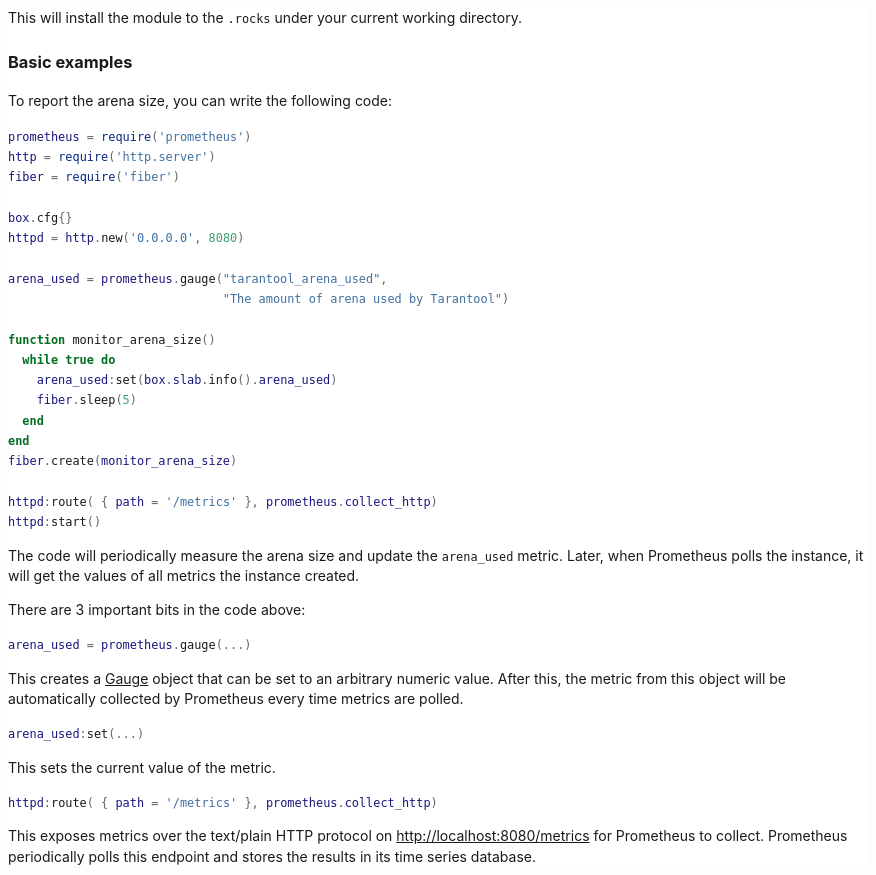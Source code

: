 This will install the module to the `.rocks` under your current working directory.

### Basic examples

To report the arena size, you can write the following code:

```lua
prometheus = require('prometheus')
http = require('http.server')
fiber = require('fiber')

box.cfg{}
httpd = http.new('0.0.0.0', 8080)

arena_used = prometheus.gauge("tarantool_arena_used",
                              "The amount of arena used by Tarantool")

function monitor_arena_size()
  while true do
    arena_used:set(box.slab.info().arena_used)
    fiber.sleep(5)
  end
end
fiber.create(monitor_arena_size)

httpd:route( { path = '/metrics' }, prometheus.collect_http)
httpd:start()
```

The code will periodically measure the arena size and update the `arena_used`
metric. Later, when Prometheus polls the instance, it will get the values of all
metrics the instance created.

There are 3 important bits in the code above:

```lua
arena_used = prometheus.gauge(...)
```

This creates a [Gauge](https://prometheus.io/docs/concepts/metric_types/#gauge)
object that can be set to an arbitrary numeric value. After this, the metric from
this object will be automatically collected by Prometheus every time metrics are
polled.

```lua
arena_used:set(...)
```

This sets the current value of the metric.

```lua
httpd:route( { path = '/metrics' }, prometheus.collect_http)
```

This exposes metrics over the text/plain HTTP protocol on
[http://localhost:8080/metrics](http://localhost:8080/metrics) for Prometheus to
collect. Prometheus periodically polls this endpoint and stores the results in
its time series database.
